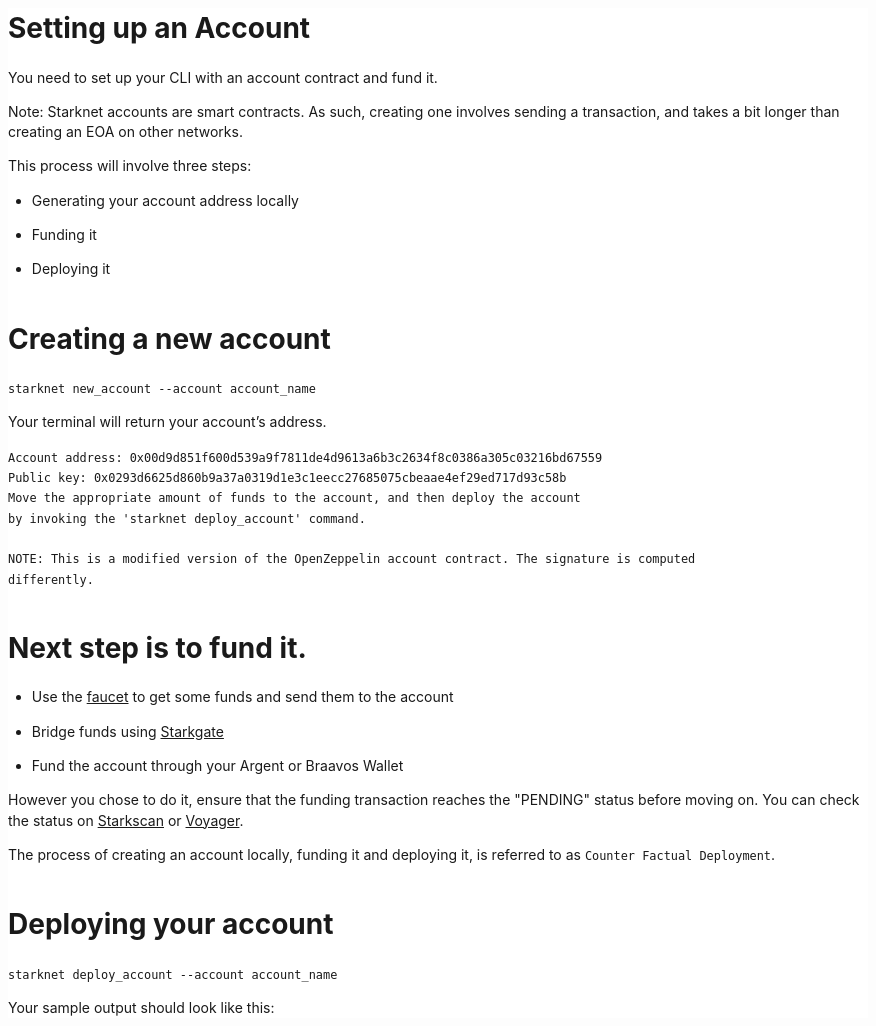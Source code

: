 # Setting up an Account
You need to set up your CLI with an account contract and fund it.

Note: Starknet accounts are smart contracts. As such, creating one involves sending a transaction, and takes a bit longer than creating an EOA on other networks. 

This process will involve three steps:

- Generating your account address locally

- Funding it

- Deploying it


# Creating a new account
```
starknet new_account --account account_name
```
Your terminal will return your account’s address.

```
Account address: 0x00d9d851f600d539a9f7811de4d9613a6b3c2634f8c0386a305c03216bd67559
Public key: 0x0293d6625d860b9a37a0319d1e3c1eecc27685075cbeaae4ef29ed717d93c58b
Move the appropriate amount of funds to the account, and then deploy the account
by invoking the 'starknet deploy_account' command.

NOTE: This is a modified version of the OpenZeppelin account contract. The signature is computed
differently.
```
# Next step is to fund it.

- Use the [faucet](https://faucet.goerli.starknet.io/) to get some funds and send them to the account

- Bridge funds using [Starkgate](https://goerli.starkgate.starknet.io/)

- Fund the account through your Argent or Braavos Wallet

However you chose to do it, ensure that the funding transaction reaches the "PENDING" status before moving on. You can check the status on [Starkscan](https://starkscan.co/) or [Voyager](https://goerli.voyager.online/).

The process of creating an account locally, funding it and deploying it, is referred to as `Counter Factual Deployment`.


# Deploying your account
```
starknet deploy_account --account account_name
```

Your sample output should look like this:
